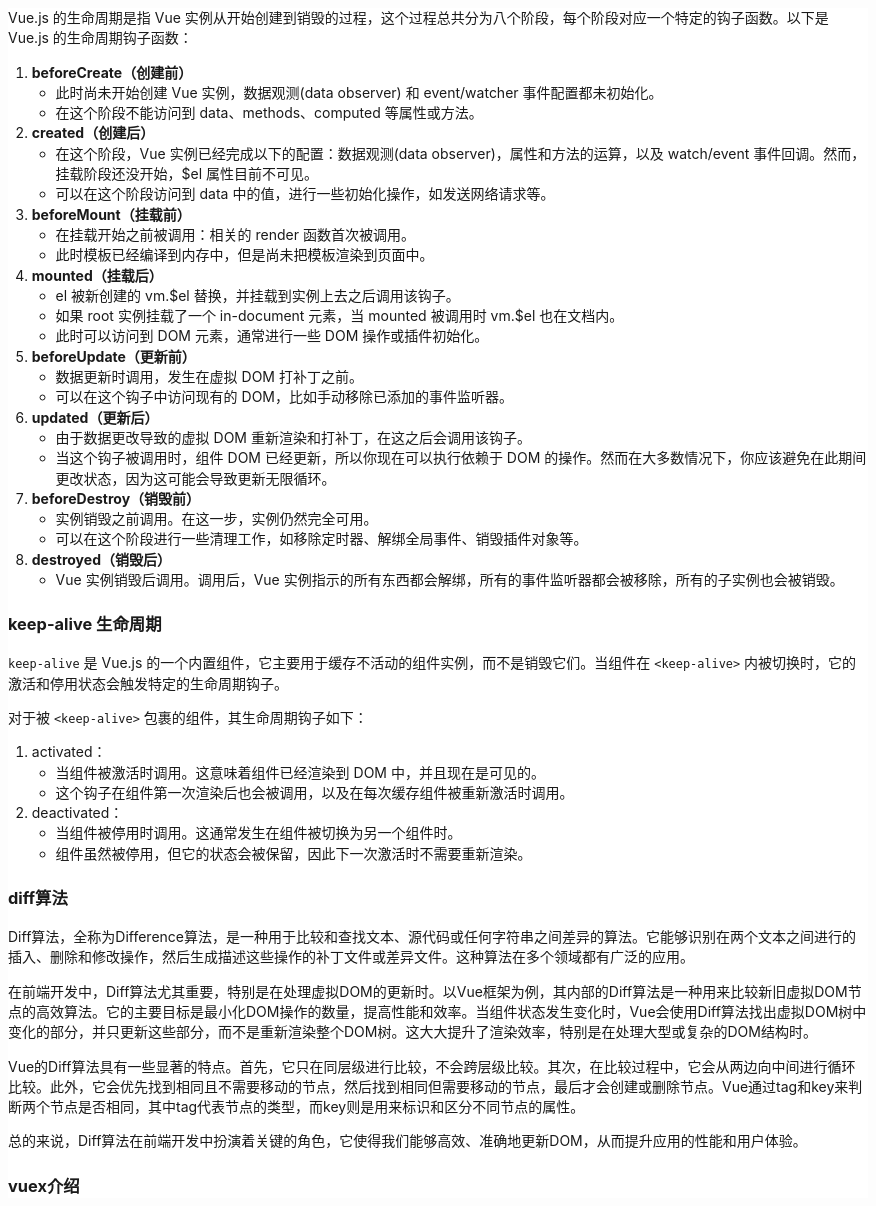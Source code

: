 Vue.js 的生命周期是指 Vue 实例从开始创建到销毁的过程，这个过程总共分为八个阶段，每个阶段对应一个特定的钩子函数。以下是 Vue.js 的生命周期钩子函数：

1. **beforeCreate（创建前）**
   - 此时尚未开始创建 Vue 实例，数据观测(data observer) 和 event/watcher 事件配置都未初始化。
   - 在这个阶段不能访问到 data、methods、computed 等属性或方法。
2. **created（创建后）**
   - 在这个阶段，Vue 实例已经完成以下的配置：数据观测(data observer)，属性和方法的运算，以及 watch/event 事件回调。然而，挂载阶段还没开始，$el 属性目前不可见。
   - 可以在这个阶段访问到 data 中的值，进行一些初始化操作，如发送网络请求等。
3. **beforeMount（挂载前）**
   - 在挂载开始之前被调用：相关的 render 函数首次被调用。
   - 此时模板已经编译到内存中，但是尚未把模板渲染到页面中。
4. **mounted（挂载后）**
   - el 被新创建的 vm.$el 替换，并挂载到实例上去之后调用该钩子。
   - 如果 root 实例挂载了一个 in-document 元素，当 mounted 被调用时 vm.$el 也在文档内。
   - 此时可以访问到 DOM 元素，通常进行一些 DOM 操作或插件初始化。
5. **beforeUpdate（更新前）**
   - 数据更新时调用，发生在虚拟 DOM 打补丁之前。
   - 可以在这个钩子中访问现有的 DOM，比如手动移除已添加的事件监听器。
6. **updated（更新后）**
   - 由于数据更改导致的虚拟 DOM 重新渲染和打补丁，在这之后会调用该钩子。
   - 当这个钩子被调用时，组件 DOM 已经更新，所以你现在可以执行依赖于 DOM 的操作。然而在大多数情况下，你应该避免在此期间更改状态，因为这可能会导致更新无限循环。
7. **beforeDestroy（销毁前）**
   - 实例销毁之前调用。在这一步，实例仍然完全可用。
   - 可以在这个阶段进行一些清理工作，如移除定时器、解绑全局事件、销毁插件对象等。
8. **destroyed（销毁后）**
   - Vue 实例销毁后调用。调用后，Vue 实例指示的所有东西都会解绑，所有的事件监听器都会被移除，所有的子实例也会被销毁。

### keep-alive 生命周期

`keep-alive` 是 Vue.js 的一个内置组件，它主要用于缓存不活动的组件实例，而不是销毁它们。当组件在 `<keep-alive>` 内被切换时，它的激活和停用状态会触发特定的生命周期钩子。

对于被 `<keep-alive>` 包裹的组件，其生命周期钩子如下：

1. activated：
   - 当组件被激活时调用。这意味着组件已经渲染到 DOM 中，并且现在是可见的。
   - 这个钩子在组件第一次渲染后也会被调用，以及在每次缓存组件被重新激活时调用。
2. deactivated：
   - 当组件被停用时调用。这通常发生在组件被切换为另一个组件时。
   - 组件虽然被停用，但它的状态会被保留，因此下一次激活时不需要重新渲染。

### diff算法

Diff算法，全称为Difference算法，是一种用于比较和查找文本、源代码或任何字符串之间差异的算法。它能够识别在两个文本之间进行的插入、删除和修改操作，然后生成描述这些操作的补丁文件或差异文件。这种算法在多个领域都有广泛的应用。

在前端开发中，Diff算法尤其重要，特别是在处理虚拟DOM的更新时。以Vue框架为例，其内部的Diff算法是一种用来比较新旧虚拟DOM节点的高效算法。它的主要目标是最小化DOM操作的数量，提高性能和效率。当组件状态发生变化时，Vue会使用Diff算法找出虚拟DOM树中变化的部分，并只更新这些部分，而不是重新渲染整个DOM树。这大大提升了渲染效率，特别是在处理大型或复杂的DOM结构时。

Vue的Diff算法具有一些显著的特点。首先，它只在同层级进行比较，不会跨层级比较。其次，在比较过程中，它会从两边向中间进行循环比较。此外，它会优先找到相同且不需要移动的节点，然后找到相同但需要移动的节点，最后才会创建或删除节点。Vue通过tag和key来判断两个节点是否相同，其中tag代表节点的类型，而key则是用来标识和区分不同节点的属性。

总的来说，Diff算法在前端开发中扮演着关键的角色，它使得我们能够高效、准确地更新DOM，从而提升应用的性能和用户体验。

### vuex介绍
